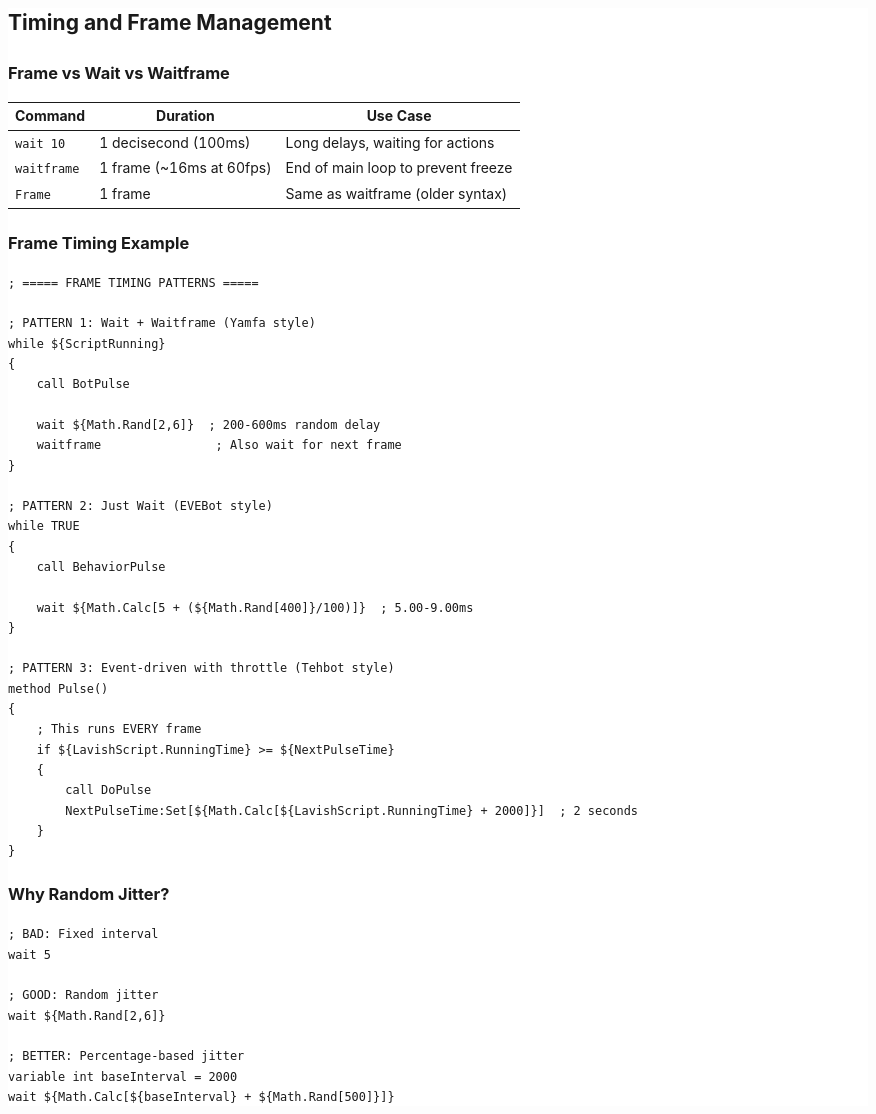 
## Timing and Frame Management

### Frame vs Wait vs Waitframe

| Command | Duration | Use Case |
|---------|----------|----------|
| `wait 10` | 1 decisecond (100ms) | Long delays, waiting for actions |
| `waitframe` | 1 frame (~16ms at 60fps) | End of main loop to prevent freeze |
| `Frame` | 1 frame | Same as waitframe (older syntax) |

### Frame Timing Example

```lavish
; ===== FRAME TIMING PATTERNS =====

; PATTERN 1: Wait + Waitframe (Yamfa style)
while ${ScriptRunning}
{
    call BotPulse

    wait ${Math.Rand[2,6]}  ; 200-600ms random delay
    waitframe                ; Also wait for next frame
}

; PATTERN 2: Just Wait (EVEBot style)
while TRUE
{
    call BehaviorPulse

    wait ${Math.Calc[5 + (${Math.Rand[400]}/100)]}  ; 5.00-9.00ms
}

; PATTERN 3: Event-driven with throttle (Tehbot style)
method Pulse()
{
    ; This runs EVERY frame
    if ${LavishScript.RunningTime} >= ${NextPulseTime}
    {
        call DoPulse
        NextPulseTime:Set[${Math.Calc[${LavishScript.RunningTime} + 2000]}]  ; 2 seconds
    }
}
```

### Why Random Jitter?

```lavish
; BAD: Fixed interval
wait 5

; GOOD: Random jitter
wait ${Math.Rand[2,6]}

; BETTER: Percentage-based jitter
variable int baseInterval = 2000
wait ${Math.Calc[${baseInterval} + ${Math.Rand[500]}]}
```

